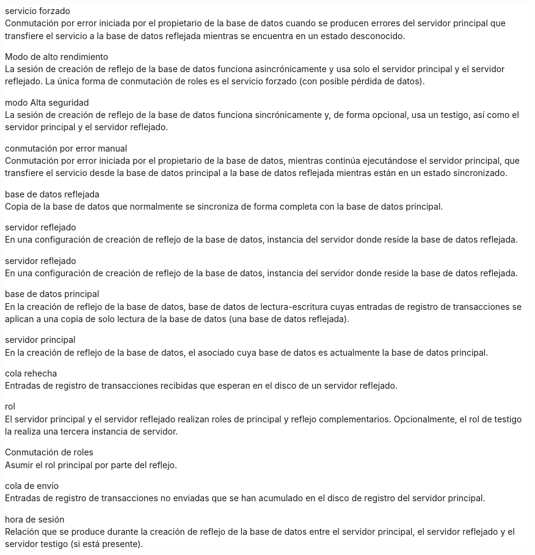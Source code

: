  servicio forzado  
 Conmutación por error iniciada por el propietario de la base de datos cuando se producen errores del servidor principal que transfiere el servicio a la base de datos reflejada mientras se encuentra en un estado desconocido.  
  
 Modo de alto rendimiento  
 La sesión de creación de reflejo de la base de datos funciona asincrónicamente y usa solo el servidor principal y el servidor reflejado. La única forma de conmutación de roles es el servicio forzado (con posible pérdida de datos).  
  
 modo Alta seguridad  
 La sesión de creación de reflejo de la base de datos funciona sincrónicamente y, de forma opcional, usa un testigo, así como el servidor principal y el servidor reflejado.  
  
 conmutación por error manual  
 Conmutación por error iniciada por el propietario de la base de datos, mientras continúa ejecutándose el servidor principal, que transfiere el servicio desde la base de datos principal a la base de datos reflejada mientras están en un estado sincronizado.  
  
 base de datos reflejada  
 Copia de la base de datos que normalmente se sincroniza de forma completa con la base de datos principal.  
  
 servidor reflejado  
 En una configuración de creación de reflejo de la base de datos, instancia del servidor donde reside la base de datos reflejada.  
  
 servidor reflejado  
 En una configuración de creación de reflejo de la base de datos, instancia del servidor donde reside la base de datos reflejada.  
  
 base de datos principal  
 En la creación de reflejo de la base de datos, base de datos de lectura-escritura cuyas entradas de registro de transacciones se aplican a una copia de solo lectura de la base de datos (una base de datos reflejada).  
  
 servidor principal  
 En la creación de reflejo de la base de datos, el asociado cuya base de datos es actualmente la base de datos principal.  
  
 cola rehecha  
 Entradas de registro de transacciones recibidas que esperan en el disco de un servidor reflejado.  
  
 rol  
 El servidor principal y el servidor reflejado realizan roles de principal y reflejo complementarios. Opcionalmente, el rol de testigo la realiza una tercera instancia de servidor.  
  
 Conmutación de roles  
 Asumir el rol principal por parte del reflejo.  
  
 cola de envío  
 Entradas de registro de transacciones no enviadas que se han acumulado en el disco de registro del servidor principal.  
  
 hora de sesión  
 Relación que se produce durante la creación de reflejo de la base de datos entre el servidor principal, el servidor reflejado y el servidor testigo (si está presente).  
  